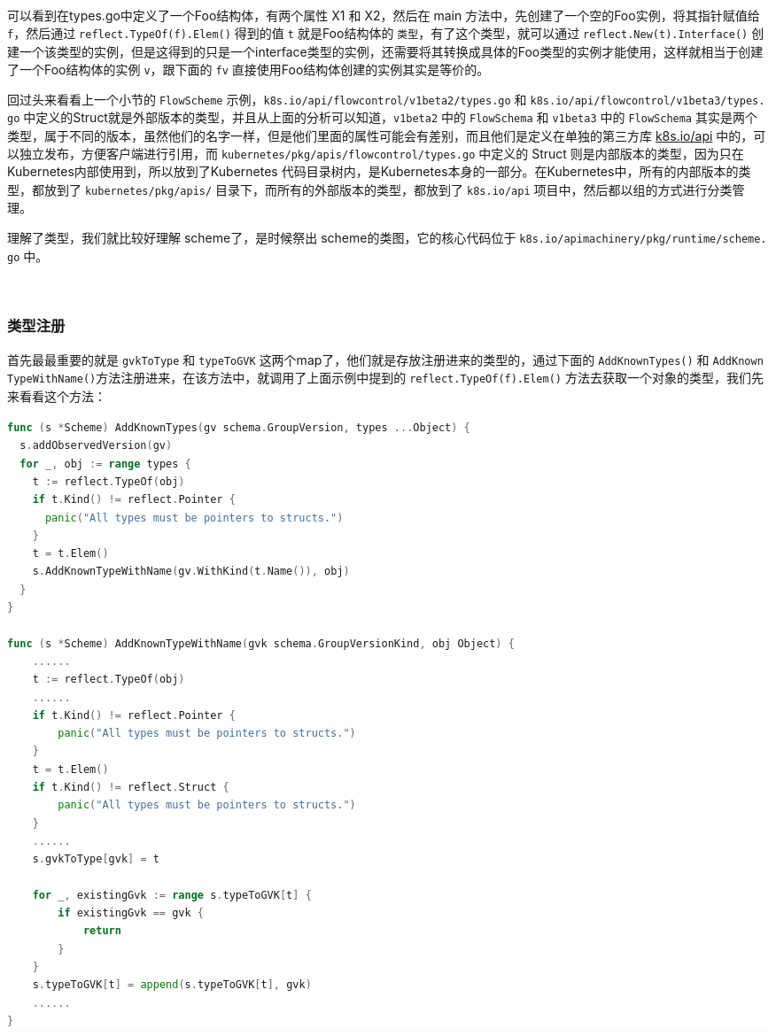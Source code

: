 可以看到在types.go中定义了一个Foo结构体，有两个属性 X1 和 X2，然后在 main 方法中，先创建了一个空的Foo实例，将其指针赋值给 `f`，然后通过 `reflect.TypeOf(f).Elem()` 得到的值 `t` 就是Foo结构体的 `类型`，有了这个类型，就可以通过 `reflect.New(t).Interface()` 创建一个该类型的实例，但是这得到的只是一个interface类型的实例，还需要将其转换成具体的Foo类型的实例才能使用，这样就相当于创建了一个Foo结构体的实例 `v`，跟下面的 `fv` 直接使用Foo结构体创建的实例其实是等价的。



回过头来看看上一个小节的 `FlowScheme` 示例，`k8s.io/api/flowcontrol/v1beta2/types.go` 和 `k8s.io/api/flowcontrol/v1beta3/types.go` 中定义的Struct就是外部版本的类型，并且从上面的分析可以知道，`v1beta2` 中的 `FlowSchema` 和 `v1beta3` 中的 `FlowSchema` 其实是两个类型，属于不同的版本，虽然他们的名字一样，但是他们里面的属性可能会有差别，而且他们是定义在单独的第三方库 [k8s.io/api](https://github.com/kubernetes/api) 中的，可以独立发布，方便客户端进行引用，而 `kubernetes/pkg/apis/flowcontrol/types.go` 中定义的 Struct 则是内部版本的类型，因为只在Kubernetes内部使用到，所以放到了Kubernetes 代码目录树内，是Kubernetes本身的一部分。在Kubernetes中，所有的内部版本的类型，都放到了 `kubernetes/pkg/apis/` 目录下，而所有的外部版本的类型，都放到了 `k8s.io/api` 项目中，然后都以组的方式进行分类管理。

理解了类型，我们就比较好理解 scheme了，是时候祭出 scheme的类图，它的核心代码位于 `k8s.io/apimachinery/pkg/runtime/scheme.go` 中。

<figure><img src="https://hackerain.github.io/assets/kubernetes_scheme_class.drawio.png" alt=""><figcaption></figcaption></figure>



### 类型注册

首先最最重要的就是 `gvkToType` 和 `typeToGVK` 这两个map了，他们就是存放注册进来的类型的，通过下面的 `AddKnownTypes()` 和 `AddKnownTypeWithName()`方法注册进来，在该方法中，就调用了上面示例中提到的 `reflect.TypeOf(f).Elem()` 方法去获取一个对象的类型，我们先来看看这个方法：

```go
func (s *Scheme) AddKnownTypes(gv schema.GroupVersion, types ...Object) {
  s.addObservedVersion(gv)
  for _, obj := range types {
    t := reflect.TypeOf(obj)
    if t.Kind() != reflect.Pointer {
      panic("All types must be pointers to structs.")
    }
    t = t.Elem()
    s.AddKnownTypeWithName(gv.WithKind(t.Name()), obj)
  }
}

func (s *Scheme) AddKnownTypeWithName(gvk schema.GroupVersionKind, obj Object) {
    ......
    t := reflect.TypeOf(obj)
    ......
    if t.Kind() != reflect.Pointer {
        panic("All types must be pointers to structs.")
    }
    t = t.Elem()
    if t.Kind() != reflect.Struct {
        panic("All types must be pointers to structs.")
    }
    ......
    s.gvkToType[gvk] = t

    for _, existingGvk := range s.typeToGVK[t] {
        if existingGvk == gvk {
            return
        }
    }
    s.typeToGVK[t] = append(s.typeToGVK[t], gvk)
    ......
}
```
